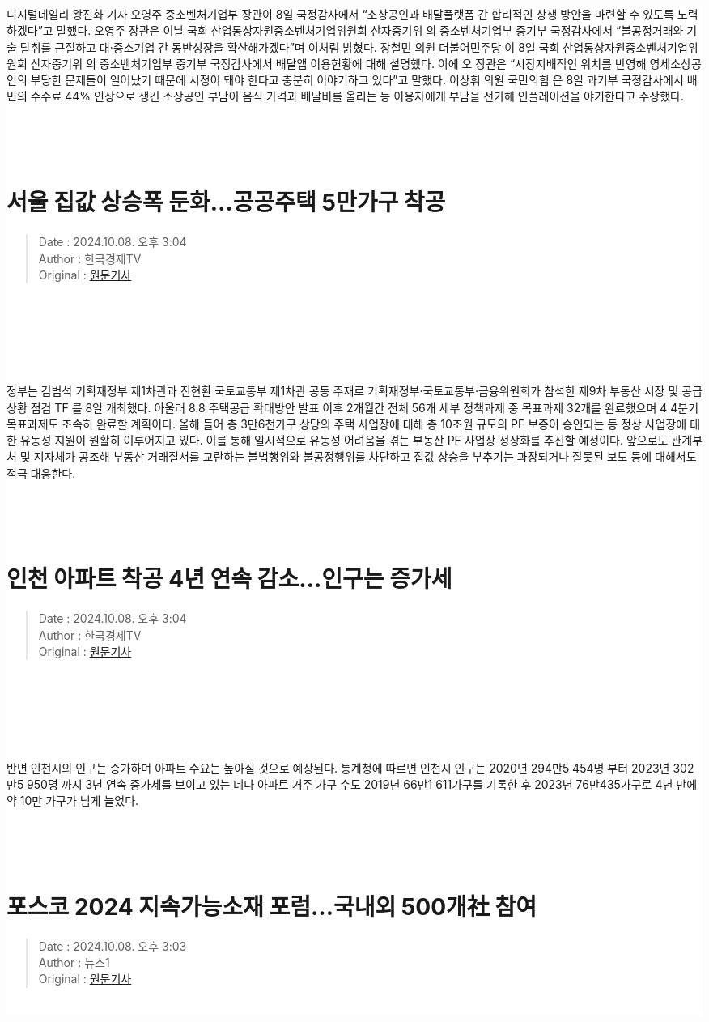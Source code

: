 디지털데일리 왕진화 기자 오영주 중소벤처기업부 장관이 8일 국정감사에서 “소상공인과 배달플랫폼 간 합리적인 상생 방안을 마련할 수 있도록 노력하겠다”고 말했다.
오영주 장관은 이날 국회 산업통상자원중소벤처기업위원회 산자중기위 의 중소벤처기업부 중기부 국정감사에서 “불공정거래와 기술 탈취를 근절하고 대·중소기업 간 동반성장을 확산해가겠다”며 이처럼 밝혔다.
장철민 의원 더불어민주당 이 8일 국회 산업통상자원중소벤처기업위원회 산자중기위 의 중소벤처기업부 중기부 국정감사에서 배달앱 이용현황에 대해 설명했다.
이에 오 장관은 “시장지배적인 위치를 반영해 영세소상공인의 부당한 문제들이 일어났기 때문에 시정이 돼야 한다고 충분히 이야기하고 있다”고 말했다.
이상휘 의원 국민의힘 은 8일 과기부 국정감사에서 배민의 수수료 44% 인상으로 생긴 소상공인 부담이 음식 가격과 배달비를 올리는 등 이용자에게 부담을 전가해 인플레이션을 야기한다고 주장했다.  
<br/><br/><br/>  

  
# 서울 집값 상승폭 둔화…공공주택 5만가구 착공  
  
> Date : 2024.10.08. 오후 3:04  
> Author : 한국경제TV  
> Original : [원문기사](https://n.news.naver.com/mnews/article/215/0001182729?sid=101)  
<br/>  
  
<img alt="" class="_LAZY_LOADING _LAZY_LOADING_INIT_HIDE" src="https://imgnews.pstatic.net/image/215/2024/10/08/A202410080126_1_20241008150421064.jpg?type=w647" id="img1" style="display: none;"></img>  
<br/><br/>  
  
정부는 김범석 기획재정부 제1차관과 진현환 국토교통부 제1차관 공동 주재로 기획재정부·국토교통부·금융위원회가 참석한 제9차 부동산 시장 및 공급상황 점검 TF 를 8일 개최했다.
아울러 8.8 주택공급 확대방안 발표 이후 2개월간 전체 56개 세부 정책과제 중 목표과제 32개를 완료했으며 4 4분기 목표과제도 조속히 완료할 계획이다.
올해 들어 총 3만6천가구 상당의 주택 사업장에 대해 총 10조원 규모의 PF 보증이 승인되는 등 정상 사업장에 대한 유동성 지원이 원활히 이루어지고 있다.
이를 통해 일시적으로 유동성 어려움을 겪는 부동산 PF 사업장 정상화를 추진할 예정이다.
앞으로도 관계부처 및 지자체가 공조해 부동산 거래질서를 교란하는 불법행위와 불공정행위를 차단하고 집값 상승을 부추기는 과장되거나 잘못된 보도 등에 대해서도 적극 대응한다.  
<br/><br/><br/>  

  
# 인천 아파트 착공 4년 연속 감소…인구는 증가세  
  
> Date : 2024.10.08. 오후 3:04  
> Author : 한국경제TV  
> Original : [원문기사](https://n.news.naver.com/mnews/article/215/0001182728?sid=101)  
<br/>  
  
<img alt="" class="_LAZY_LOADING _LAZY_LOADING_INIT_HIDE" src="https://imgnews.pstatic.net/image/215/2024/10/08/A202410080125_1_20241008150418787.jpg?type=w647" id="img1" style="display: none;"></img>  
<br/><br/>  
  
반면 인천시의 인구는 증가하며 아파트 수요는 높아질 것으로 예상된다.
통계청에 따르면 인천시 인구는 2020년 294만5 454명 부터 2023년 302만5 950명 까지 3년 연속 증가세를 보이고 있는 데다 아파트 거주 가구 수도 2019년 66만1 611가구를 기록한 후 2023년 76만435가구로 4년 만에 약 10만 가구가 넘게 늘었다.  
<br/><br/><br/>  

  
# 포스코 2024 지속가능소재 포럼…국내외 500개社 참여  
  
> Date : 2024.10.08. 오후 3:03  
> Author : 뉴스1  
> Original : [원문기사](https://n.news.naver.com/mnews/article/421/0007831239?sid=101)  
<br/>  
  